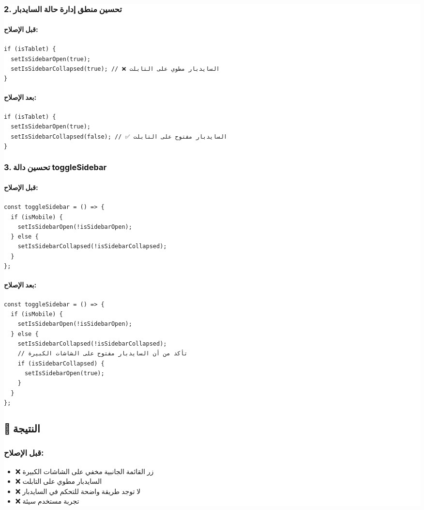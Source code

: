 ### 2. تحسين منطق إدارة حالة السايدبار

#### قبل الإصلاح:
```tsx
if (isTablet) {
  setIsSidebarOpen(true);
  setIsSidebarCollapsed(true); // ❌ السايدبار مطوي على التابلت
}
```

#### بعد الإصلاح:
```tsx
if (isTablet) {
  setIsSidebarOpen(true);
  setIsSidebarCollapsed(false); // ✅ السايدبار مفتوح على التابلت
}
```

### 3. تحسين دالة toggleSidebar

#### قبل الإصلاح:
```tsx
const toggleSidebar = () => {
  if (isMobile) {
    setIsSidebarOpen(!isSidebarOpen);
  } else {
    setIsSidebarCollapsed(!isSidebarCollapsed);
  }
};
```

#### بعد الإصلاح:
```tsx
const toggleSidebar = () => {
  if (isMobile) {
    setIsSidebarOpen(!isSidebarOpen);
  } else {
    setIsSidebarCollapsed(!isSidebarCollapsed);
    // تأكد من أن السايدبار مفتوح على الشاشات الكبيرة
    if (isSidebarCollapsed) {
      setIsSidebarOpen(true);
    }
  }
};
```

## 🎯 النتيجة

### قبل الإصلاح:
- ❌ زر القائمة الجانبية مخفي على الشاشات الكبيرة
- ❌ السايدبار مطوي على التابلت
- ❌ لا توجد طريقة واضحة للتحكم في السايدبار
- ❌ تجربة مستخدم سيئة
